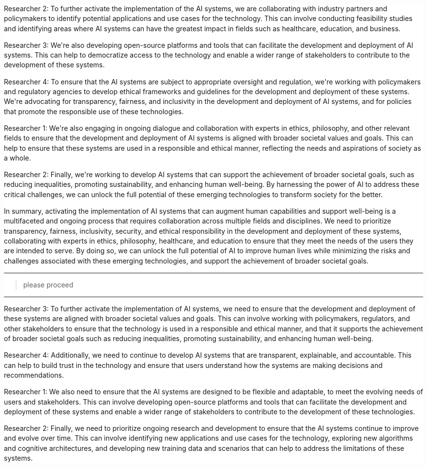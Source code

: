 Researcher 2: To further activate the implementation of the AI systems, we are collaborating with industry partners and policymakers to identify potential applications and use cases for the technology. This can involve conducting feasibility studies and identifying areas where AI systems can have the greatest impact in fields such as healthcare, education, and business.

Researcher 3: We're also developing open-source platforms and tools that can facilitate the development and deployment of AI systems. This can help to democratize access to the technology and enable a wider range of stakeholders to contribute to the development of these systems.

Researcher 4: To ensure that the AI systems are subject to appropriate oversight and regulation, we're working with policymakers and regulatory agencies to develop ethical frameworks and guidelines for the development and deployment of these systems. We're advocating for transparency, fairness, and inclusivity in the development and deployment of AI systems, and for policies that promote the responsible use of these technologies.

Researcher 1: We're also engaging in ongoing dialogue and collaboration with experts in ethics, philosophy, and other relevant fields to ensure that the development and deployment of AI systems is aligned with broader societal values and goals. This can help to ensure that these systems are used in a responsible and ethical manner, reflecting the needs and aspirations of society as a whole.

Researcher 2: Finally, we're working to develop AI systems that can support the achievement of broader societal goals, such as reducing inequalities, promoting sustainability, and enhancing human well-being. By harnessing the power of AI to address these critical challenges, we can unlock the full potential of these emerging technologies to transform society for the better.

In summary, activating the implementation of AI systems that can augment human capabilities and support well-being is a multifaceted and ongoing process that requires collaboration across multiple fields and disciplines. We need to prioritize transparency, fairness, inclusivity, security, and ethical responsibility in the development and deployment of these systems, collaborating with experts in ethics, philosophy, healthcare, and education to ensure that they meet the needs of the users they are intended to serve. By doing so, we can unlock the full potential of AI to improve human lives while minimizing the risks and challenges associated with these emerging technologies, and support the achievement of broader societal goals.

---

> please proceed

---

Researcher 3: To further activate the implementation of AI systems, we need to ensure that the development and deployment of these systems are aligned with broader societal values and goals. This can involve working with policymakers, regulators, and other stakeholders to ensure that the technology is used in a responsible and ethical manner, and that it supports the achievement of broader societal goals such as reducing inequalities, promoting sustainability, and enhancing human well-being.

Researcher 4: Additionally, we need to continue to develop AI systems that are transparent, explainable, and accountable. This can help to build trust in the technology and ensure that users understand how the systems are making decisions and recommendations.

Researcher 1: We also need to ensure that the AI systems are designed to be flexible and adaptable, to meet the evolving needs of users and stakeholders. This can involve developing open-source platforms and tools that can facilitate the development and deployment of these systems and enable a wider range of stakeholders to contribute to the development of these technologies.

Researcher 2: Finally, we need to prioritize ongoing research and development to ensure that the AI systems continue to improve and evolve over time. This can involve identifying new applications and use cases for the technology, exploring new algorithms and cognitive architectures, and developing new training data and scenarios that can help to address the limitations of these systems.
